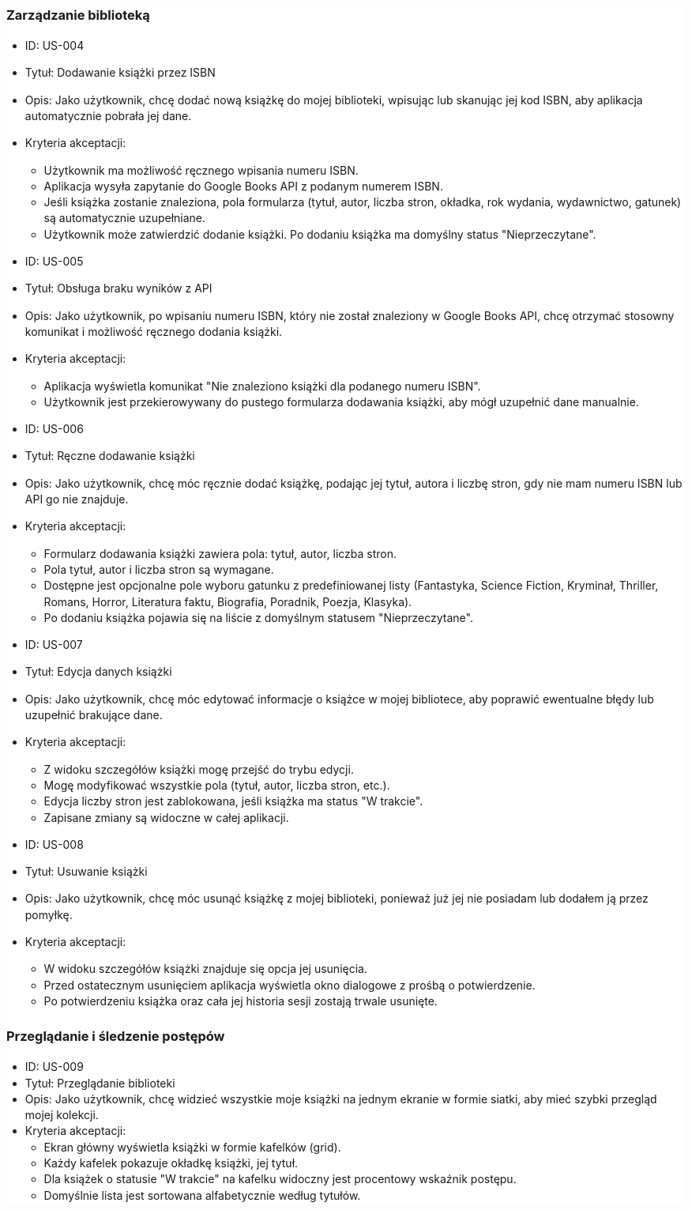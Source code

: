 ### Zarządzanie biblioteką
- ID: US-004
- Tytuł: Dodawanie książki przez ISBN
- Opis: Jako użytkownik, chcę dodać nową książkę do mojej biblioteki, wpisując lub skanując jej kod ISBN, aby aplikacja automatycznie pobrała jej dane.
- Kryteria akceptacji:
  - Użytkownik ma możliwość ręcznego wpisania numeru ISBN.
  - Aplikacja wysyła zapytanie do Google Books API z podanym numerem ISBN.
  - Jeśli książka zostanie znaleziona, pola formularza (tytuł, autor, liczba stron, okładka, rok wydania, wydawnictwo, gatunek) są automatycznie uzupełniane.
  - Użytkownik może zatwierdzić dodanie książki. Po dodaniu książka ma domyślny status "Nieprzeczytane".

- ID: US-005
- Tytuł: Obsługa braku wyników z API
- Opis: Jako użytkownik, po wpisaniu numeru ISBN, który nie został znaleziony w Google Books API, chcę otrzymać stosowny komunikat i możliwość ręcznego dodania książki.
- Kryteria akceptacji:
  - Aplikacja wyświetla komunikat "Nie znaleziono książki dla podanego numeru ISBN".
  - Użytkownik jest przekierowywany do pustego formularza dodawania książki, aby mógł uzupełnić dane manualnie.

- ID: US-006
- Tytuł: Ręczne dodawanie książki
- Opis: Jako użytkownik, chcę móc ręcznie dodać książkę, podając jej tytuł, autora i liczbę stron, gdy nie mam numeru ISBN lub API go nie znajduje.
- Kryteria akceptacji:
  - Formularz dodawania książki zawiera pola: tytuł, autor, liczba stron.
  - Pola tytuł, autor i liczba stron są wymagane.
  - Dostępne jest opcjonalne pole wyboru gatunku z predefiniowanej listy (Fantastyka, Science Fiction, Kryminał, Thriller, Romans, Horror, Literatura faktu, Biografia, Poradnik, Poezja, Klasyka).
  - Po dodaniu książka pojawia się na liście z domyślnym statusem "Nieprzeczytane".

- ID: US-007
- Tytuł: Edycja danych książki
- Opis: Jako użytkownik, chcę móc edytować informacje o książce w mojej bibliotece, aby poprawić ewentualne błędy lub uzupełnić brakujące dane.
- Kryteria akceptacji:
  - Z widoku szczegółów książki mogę przejść do trybu edycji.
  - Mogę modyfikować wszystkie pola (tytuł, autor, liczba stron, etc.).
  - Edycja liczby stron jest zablokowana, jeśli książka ma status "W trakcie".
  - Zapisane zmiany są widoczne w całej aplikacji.

- ID: US-008
- Tytuł: Usuwanie książki
- Opis: Jako użytkownik, chcę móc usunąć książkę z mojej biblioteki, ponieważ już jej nie posiadam lub dodałem ją przez pomyłkę.
- Kryteria akceptacji:
  - W widoku szczegółów książki znajduje się opcja jej usunięcia.
  - Przed ostatecznym usunięciem aplikacja wyświetla okno dialogowe z prośbą o potwierdzenie.
  - Po potwierdzeniu książka oraz cała jej historia sesji zostają trwale usunięte.

### Przeglądanie i śledzenie postępów
- ID: US-009
- Tytuł: Przeglądanie biblioteki
- Opis: Jako użytkownik, chcę widzieć wszystkie moje książki na jednym ekranie w formie siatki, aby mieć szybki przegląd mojej kolekcji.
- Kryteria akceptacji:
  - Ekran główny wyświetla książki w formie kafelków (grid).
  - Każdy kafelek pokazuje okładkę książki, jej tytuł.
  - Dla książek o statusie "W trakcie" na kafelku widoczny jest procentowy wskaźnik postępu.
  - Domyślnie lista jest sortowana alfabetycznie według tytułów.
